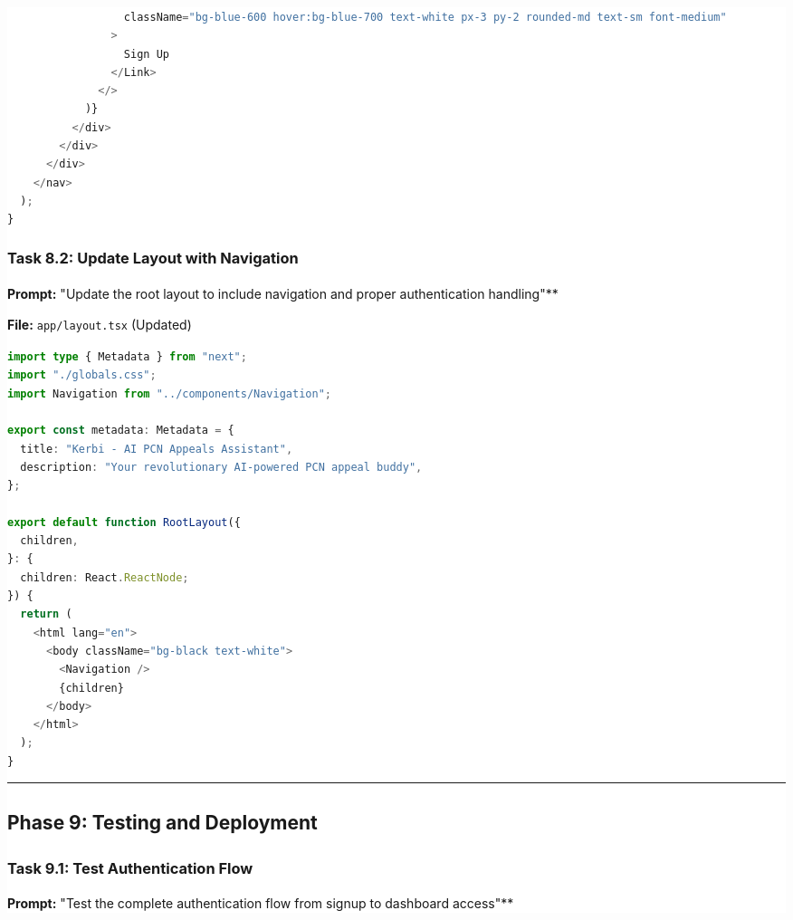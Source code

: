 ```typescript
                  className="bg-blue-600 hover:bg-blue-700 text-white px-3 py-2 rounded-md text-sm font-medium"
                >
                  Sign Up
                </Link>
              </>
            )}
          </div>
        </div>
      </div>
    </nav>
  );
}
```

### Task 8.2: Update Layout with Navigation
**Prompt:** "Update the root layout to include navigation and proper authentication handling"**

**File:** `app/layout.tsx` (Updated)
```typescript
import type { Metadata } from "next";
import "./globals.css";
import Navigation from "../components/Navigation";

export const metadata: Metadata = {
  title: "Kerbi - AI PCN Appeals Assistant",
  description: "Your revolutionary AI-powered PCN appeal buddy",
};

export default function RootLayout({
  children,
}: {
  children: React.ReactNode;
}) {
  return (
    <html lang="en">
      <body className="bg-black text-white">
        <Navigation />
        {children}
      </body>
    </html>
  );
}
```

---

## Phase 9: Testing and Deployment

### Task 9.1: Test Authentication Flow
**Prompt:** "Test the complete authentication flow from signup to dashboard access"**
